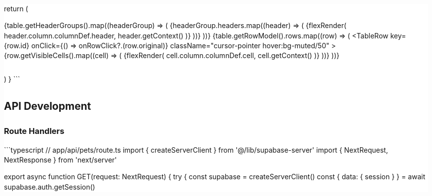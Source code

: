   return (
    <div className="rounded-md border">
      <Table>
        <TableHeader>
          {table.getHeaderGroups().map((headerGroup) => (
            <TableRow key={headerGroup.id}>
              {headerGroup.headers.map((header) => (
                <TableHead key={header.id}>
                  {flexRender(
                    header.column.columnDef.header,
                    header.getContext()
                  )}
                </TableHead>
              ))}
            </TableRow>
          ))}
        </TableHeader>
        <TableBody>
          {table.getRowModel().rows.map((row) => (
            <TableRow 
              key={row.id}
              onClick={() => onRowClick?.(row.original)}
              className="cursor-pointer hover:bg-muted/50"
            >
              {row.getVisibleCells().map((cell) => (
                <TableCell key={cell.id}>
                  {flexRender(
                    cell.column.columnDef.cell,
                    cell.getContext()
                  )}
                </TableCell>
              ))}
            </TableRow>
          ))}
        </TableBody>
      </Table>
    </div>
  )
}
\`\`\`

## API Development

### Route Handlers
\`\`\`typescript
// app/api/pets/route.ts
import { createServerClient } from '@/lib/supabase-server'
import { NextRequest, NextResponse } from 'next/server'

export async function GET(request: NextRequest) {
  try {
    const supabase = createServerClient()
    const { data: { session } } = await supabase.auth.getSession()
    